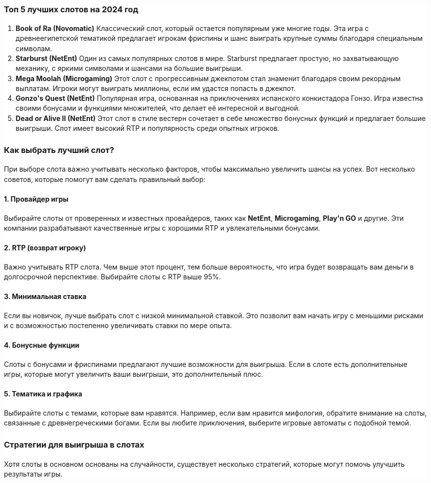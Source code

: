 ### Топ 5 лучших слотов на 2024 год

1. **Book of Ra (Novomatic)**
   Классический слот, который остается популярным уже многие годы. Эта игра с древнеегипетской тематикой предлагает игрокам фриспины и шанс выиграть крупные суммы благодаря специальным символам.
2. **Starburst (NetEnt)**
   Один из самых популярных слотов в мире. Starburst предлагает простую, но захватывающую механику, с яркими символами и шансами на большие выигрыши.
3. **Mega Moolah (Microgaming)**
   Этот слот с прогрессивным джекпотом стал знаменит благодаря своим рекордным выплатам. Игроки могут выиграть миллионы, если им удастся попасть в джекпот.
4. **Gonzo's Quest (NetEnt)**
   Популярная игра, основанная на приключениях испанского конкистадора Гонзо. Игра известна своими бонусами и функциями множителей, что делает её интересной и выгодной.
5. **Dead or Alive II (NetEnt)**
   Этот слот в стиле вестерн сочетает в себе множество бонусных функций и предлагает большие выигрыши. Слот имеет высокий RTP и популярность среди опытных игроков.

### Как выбрать лучший слот?

При выборе слота важно учитывать несколько факторов, чтобы максимально увеличить шансы на успех. Вот несколько советов, которые помогут вам сделать правильный выбор:

#### 1. **Провайдер игры**

Выбирайте слоты от проверенных и известных провайдеров, таких как **NetEnt**, **Microgaming**, **Play'n GO** и другие. Эти компании разрабатывают качественные игры с хорошими RTP и увлекательными бонусами.

#### 2. **RTP (возврат игроку)**

Важно учитывать RTP слота. Чем выше этот процент, тем больше вероятность, что игра будет возвращать вам деньги в долгосрочной перспективе. Выбирайте слоты с RTP выше 95%.

#### 3. **Минимальная ставка**

Если вы новичок, лучше выбрать слот с низкой минимальной ставкой. Это позволит вам начать игру с меньшими рисками и с возможностью постепенно увеличивать ставки по мере опыта.

#### 4. **Бонусные функции**

Слоты с бонусами и фриспинами предлагают лучшие возможности для выигрыша. Если в слоте есть дополнительные игры, которые могут увеличить ваши выигрыши, это дополнительный плюс.

#### 5. **Тематика и графика**

Выбирайте слоты с темами, которые вам нравятся. Например, если вам нравится мифология, обратите внимание на слоты, связанные с древнегреческими богами. Если вы любите приключения, выберите игровые автоматы с подобной темой.

### Стратегии для выигрыша в слотах

Хотя слоты в основном основаны на случайности, существует несколько стратегий, которые могут помочь улучшить результаты игры.
